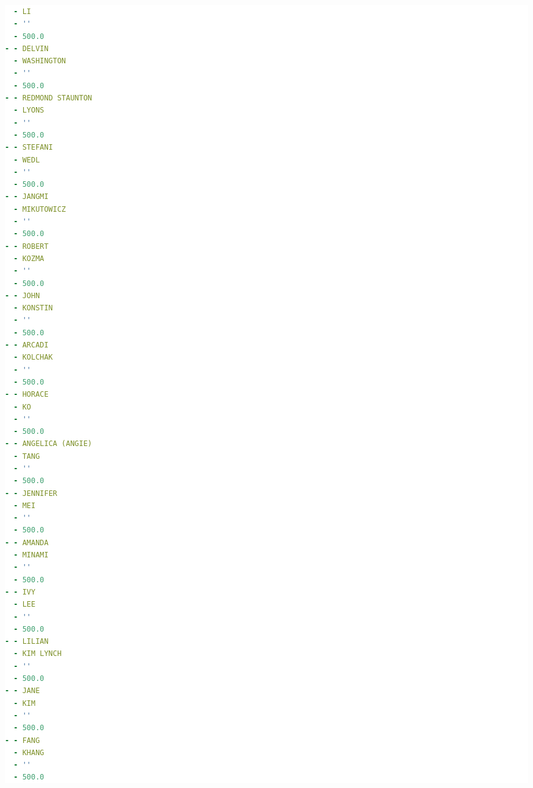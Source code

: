 ```yaml
  - LI
  - ''
  - 500.0
- - DELVIN
  - WASHINGTON
  - ''
  - 500.0
- - REDMOND STAUNTON
  - LYONS
  - ''
  - 500.0
- - STEFANI
  - WEDL
  - ''
  - 500.0
- - JANGMI
  - MIKUTOWICZ
  - ''
  - 500.0
- - ROBERT
  - KOZMA
  - ''
  - 500.0
- - JOHN
  - KONSTIN
  - ''
  - 500.0
- - ARCADI
  - KOLCHAK
  - ''
  - 500.0
- - HORACE
  - KO
  - ''
  - 500.0
- - ANGELICA (ANGIE)
  - TANG
  - ''
  - 500.0
- - JENNIFER
  - MEI
  - ''
  - 500.0
- - AMANDA
  - MINAMI
  - ''
  - 500.0
- - IVY
  - LEE
  - ''
  - 500.0
- - LILIAN
  - KIM LYNCH
  - ''
  - 500.0
- - JANE
  - KIM
  - ''
  - 500.0
- - FANG
  - KHANG
  - ''
  - 500.0
```